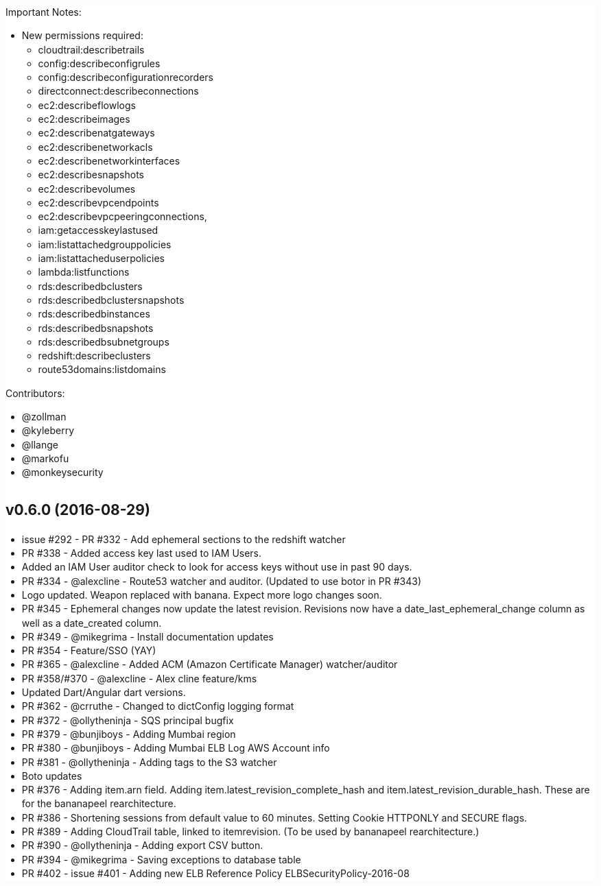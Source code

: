 Important Notes:

-   New permissions required:  
    -   cloudtrail:describetrails
    -   config:describeconfigrules
    -   config:describeconfigurationrecorders
    -   directconnect:describeconnections
    -   ec2:describeflowlogs
    -   ec2:describeimages
    -   ec2:describenatgateways
    -   ec2:describenetworkacls
    -   ec2:describenetworkinterfaces
    -   ec2:describesnapshots
    -   ec2:describevolumes
    -   ec2:describevpcendpoints
    -   ec2:describevpcpeeringconnections,
    -   iam:getaccesskeylastused
    -   iam:listattachedgrouppolicies
    -   iam:listattacheduserpolicies
    -   lambda:listfunctions
    -   rds:describedbclusters
    -   rds:describedbclustersnapshots
    -   rds:describedbinstances
    -   rds:describedbsnapshots
    -   rds:describedbsubnetgroups
    -   redshift:describeclusters
    -   route53domains:listdomains

Contributors:

-   @zollman
-   @kyleberry
-   @llange
-   @markofu
-   @monkeysecurity

v0.6.0 (2016-08-29)
-------------------

-   issue \#292 - PR \#332 - Add ephemeral sections to the redshift watcher
-   PR \#338 - Added access key last used to IAM Users.
-   Added an IAM User auditor check to look for access keys without use in past 90 days.
-   PR \#334 - @alexcline - Route53 watcher and auditor. (Updated to use botor in PR \#343)
-   Logo updated. Weapon replaced with banana. Expect more logo changes soon.
-   PR \#345 - Ephemeral changes now update the latest revision. Revisions now have a date\_last\_ephemeral\_change column as well as a date\_created column.
-   PR \#349 - @mikegrima - Install documentation updates
-   PR \#354 - Feature/SSO (YAY)
-   PR \#365 - @alexcline - Added ACM (Amazon Certificate Manager) watcher/auditor
-   PR \#358/\#370 - @alexcline - Alex cline feature/kms
-   Updated Dart/Angular dart versions.
-   PR \#362 - @crruthe - Changed to dictConfig logging format
-   PR \#372 - @ollytheninja - SQS principal bugfix
-   PR \#379 - @bunjiboys - Adding Mumbai region
-   PR \#380 - @bunjiboys - Adding Mumbai ELB Log AWS Account info
-   PR \#381 - @ollytheninja - Adding tags to the S3 watcher
-   Boto updates
-   PR \#376 - Adding item.arn field. Adding item.latest\_revision\_complete\_hash and item.latest\_revision\_durable\_hash. These are for the bananapeel rearchitecture.
-   PR \#386 - Shortening sessions from default value to 60 minutes. Setting Cookie HTTPONLY and SECURE flags.
-   PR \#389 - Adding CloudTrail table, linked to itemrevision. (To be used by bananapeel rearchitecture.)
-   PR \#390 - @ollytheninja - Adding export CSV button.
-   PR \#394 - @mikegrima - Saving exceptions to database table
-   PR \#402 - issue \#401 - Adding new ELB Reference Policy ELBSecurityPolicy-2016-08